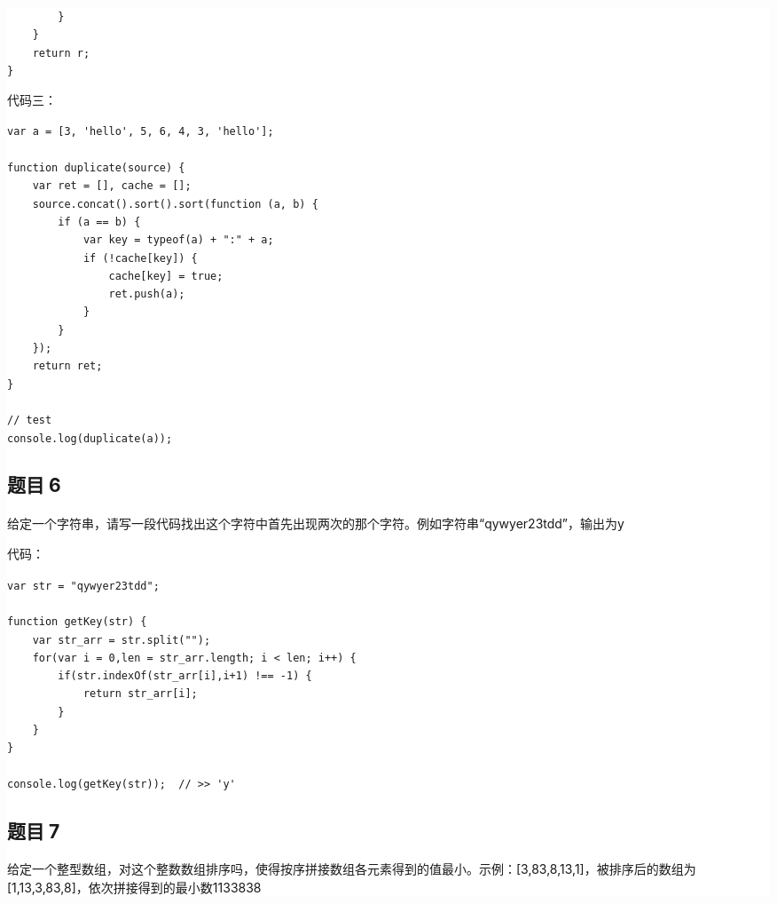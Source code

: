 ```
        }
    }
    return r;
}
```

代码三：

```
var a = [3, 'hello', 5, 6, 4, 3, 'hello'];

function duplicate(source) {
    var ret = [], cache = [];
    source.concat().sort().sort(function (a, b) {
        if (a == b) {
            var key = typeof(a) + ":" + a;
            if (!cache[key]) {
                cache[key] = true;
                ret.push(a);
            }
        }
    });
    return ret;
}

// test
console.log(duplicate(a));
```

## 题目 6

给定一个字符串，请写一段代码找出这个字符中首先出现两次的那个字符。例如字符串“qywyer23tdd”，输出为y

代码：

```
var str = "qywyer23tdd";

function getKey(str) {
    var str_arr = str.split("");
    for(var i = 0,len = str_arr.length; i < len; i++) {
        if(str.indexOf(str_arr[i],i+1) !== -1) {
            return str_arr[i];
        }
    }
}

console.log(getKey(str));  // >> 'y'
```

## 题目 7

给定一个整型数组，对这个整数数组排序吗，使得按序拼接数组各元素得到的值最小。示例：[3,83,8,13,1]，被排序后的数组为[1,13,3,83,8]，依次拼接得到的最小数1133838
